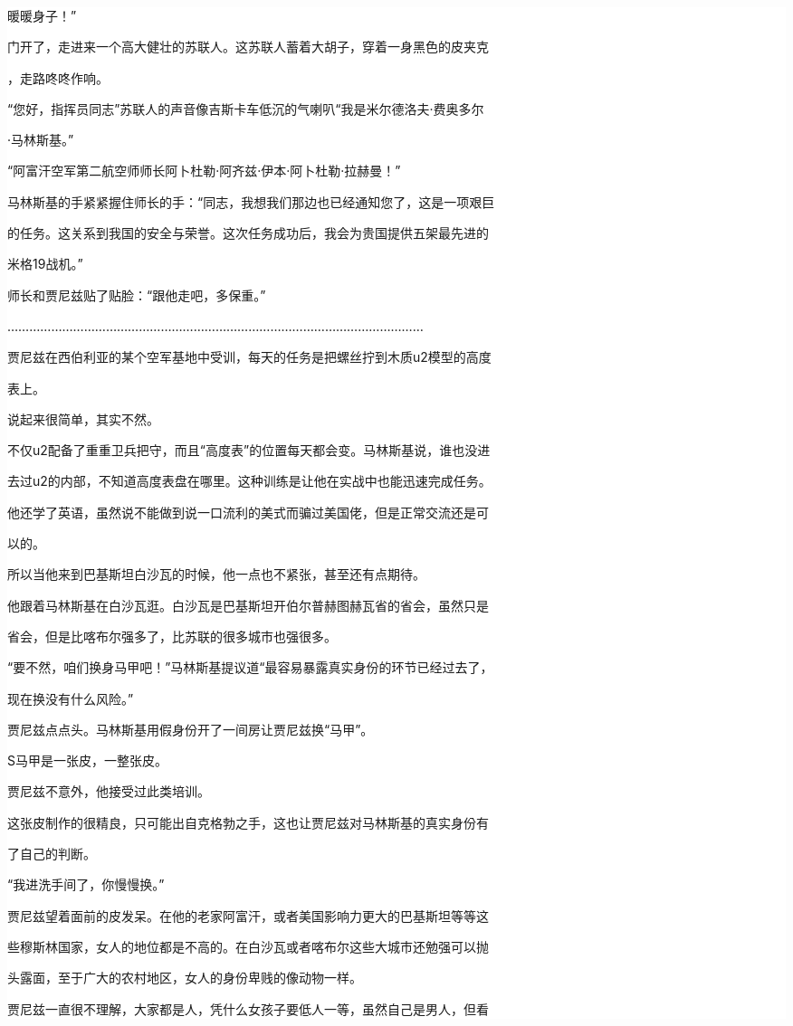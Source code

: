 暖暖身子！”

门开了，走进来一个高大健壮的苏联人。这苏联人蓄着大胡子，穿着一身黑色的皮夹克

，走路咚咚作响。

“您好，指挥员同志”苏联人的声音像吉斯卡车低沉的气喇叭“我是米尔德洛夫·费奥多尔

·马林斯基。”

“阿富汗空军第二航空师师长阿卜杜勒·阿齐兹·伊本·阿卜杜勒·拉赫曼！”

马林斯基的手紧紧握住师长的手：“同志，我想我们那边也已经通知您了，这是一项艰巨

的任务。这关系到我国的安全与荣誉。这次任务成功后，我会为贵国提供五架最先进的

米格19战机。”

师长和贾尼兹贴了贴脸：“跟他走吧，多保重。”

……………………………………………………………………………………………………

贾尼兹在西伯利亚的某个空军基地中受训，每天的任务是把螺丝拧到木质u2模型的高度

表上。

说起来很简单，其实不然。

不仅u2配备了重重卫兵把守，而且“高度表”的位置每天都会变。马林斯基说，谁也没进

去过u2的内部，不知道高度表盘在哪里。这种训练是让他在实战中也能迅速完成任务。

他还学了英语，虽然说不能做到说一口流利的美式而骗过美国佬，但是正常交流还是可

以的。

所以当他来到巴基斯坦白沙瓦的时候，他一点也不紧张，甚至还有点期待。

他跟着马林斯基在白沙瓦逛。白沙瓦是巴基斯坦开伯尔普赫图赫瓦省的省会，虽然只是

省会，但是比喀布尔强多了，比苏联的很多城市也强很多。

“要不然，咱们换身马甲吧！”马林斯基提议道“最容易暴露真实身份的环节已经过去了，

现在换没有什么风险。”

贾尼兹点点头。马林斯基用假身份开了一间房让贾尼兹换“马甲”。

S马甲是一张皮，一整张皮。

贾尼兹不意外，他接受过此类培训。

这张皮制作的很精良，只可能出自克格勃之手，这也让贾尼兹对马林斯基的真实身份有

了自己的判断。

“我进洗手间了，你慢慢换。”

贾尼兹望着面前的皮发呆。在他的老家阿富汗，或者美国影响力更大的巴基斯坦等等这

些穆斯林国家，女人的地位都是不高的。在白沙瓦或者喀布尔这些大城市还勉强可以抛

头露面，至于广大的农村地区，女人的身份卑贱的像动物一样。

贾尼兹一直很不理解，大家都是人，凭什么女孩子要低人一等，虽然自己是男人，但看
